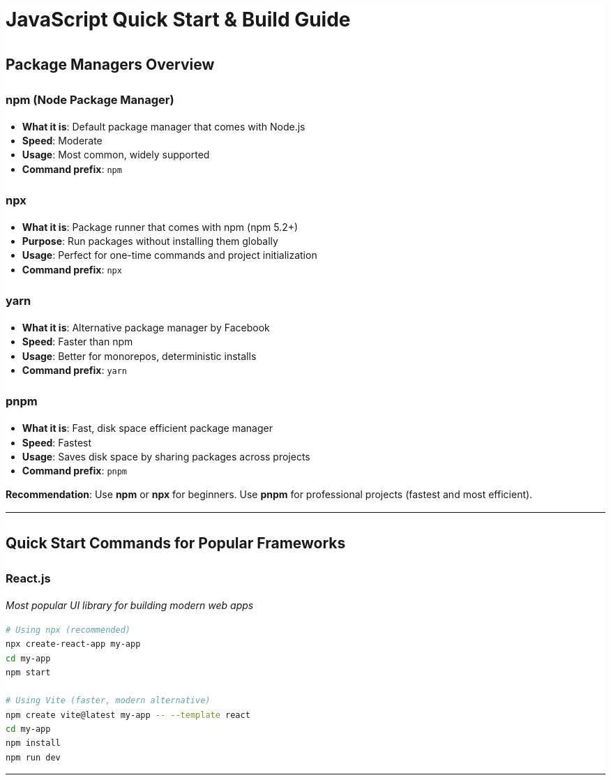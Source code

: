 # JavaScript Quick Start & Build Guide

## Package Managers Overview

### **npm (Node Package Manager)**
- **What it is**: Default package manager that comes with Node.js
- **Speed**: Moderate
- **Usage**: Most common, widely supported
- **Command prefix**: `npm`

### **npx**
- **What it is**: Package runner that comes with npm (npm 5.2+)
- **Purpose**: Run packages without installing them globally
- **Usage**: Perfect for one-time commands and project initialization
- **Command prefix**: `npx`

### **yarn**
- **What it is**: Alternative package manager by Facebook
- **Speed**: Faster than npm
- **Usage**: Better for monorepos, deterministic installs
- **Command prefix**: `yarn`

### **pnpm**
- **What it is**: Fast, disk space efficient package manager
- **Speed**: Fastest
- **Usage**: Saves disk space by sharing packages across projects
- **Command prefix**: `pnpm`

**Recommendation**: Use **npm** or **npx** for beginners. Use **pnpm** for professional projects (fastest and most efficient).

---

## Quick Start Commands for Popular Frameworks

### **React.js** 
*Most popular UI library for building modern web apps*

```bash
# Using npx (recommended)
npx create-react-app my-app
cd my-app
npm start

# Using Vite (faster, modern alternative)
npm create vite@latest my-app -- --template react
cd my-app
npm install
npm run dev
```

---